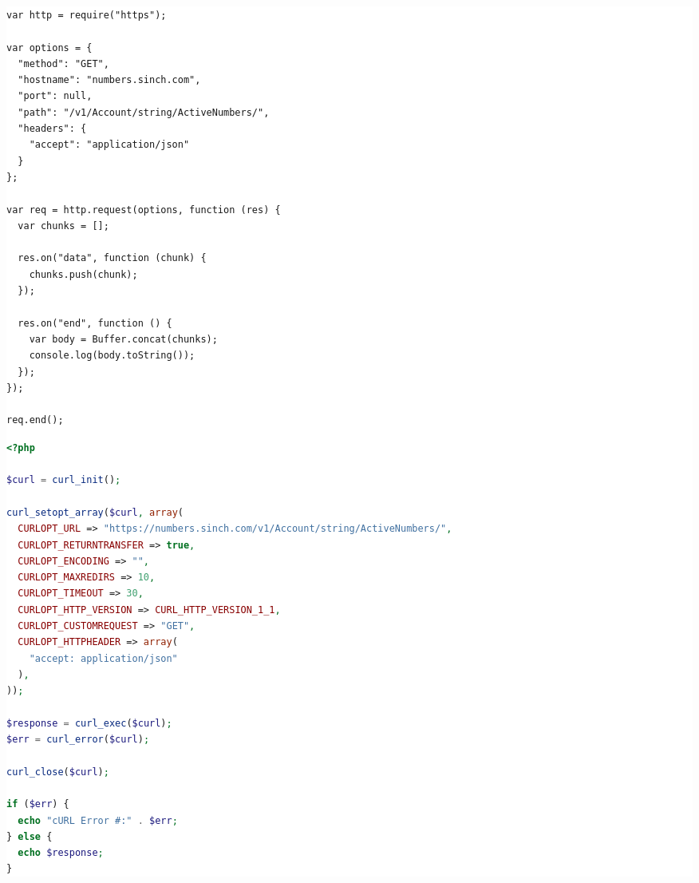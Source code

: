 ```javascript--node
var http = require("https");

var options = {
  "method": "GET",
  "hostname": "numbers.sinch.com",
  "port": null,
  "path": "/v1/Account/string/ActiveNumbers/",
  "headers": {
    "accept": "application/json"
  }
};

var req = http.request(options, function (res) {
  var chunks = [];

  res.on("data", function (chunk) {
    chunks.push(chunk);
  });

  res.on("end", function () {
    var body = Buffer.concat(chunks);
    console.log(body.toString());
  });
});

req.end();
```

```php
<?php

$curl = curl_init();

curl_setopt_array($curl, array(
  CURLOPT_URL => "https://numbers.sinch.com/v1/Account/string/ActiveNumbers/",
  CURLOPT_RETURNTRANSFER => true,
  CURLOPT_ENCODING => "",
  CURLOPT_MAXREDIRS => 10,
  CURLOPT_TIMEOUT => 30,
  CURLOPT_HTTP_VERSION => CURL_HTTP_VERSION_1_1,
  CURLOPT_CUSTOMREQUEST => "GET",
  CURLOPT_HTTPHEADER => array(
    "accept: application/json"
  ),
));

$response = curl_exec($curl);
$err = curl_error($curl);

curl_close($curl);

if ($err) {
  echo "cURL Error #:" . $err;
} else {
  echo $response;
}
```
